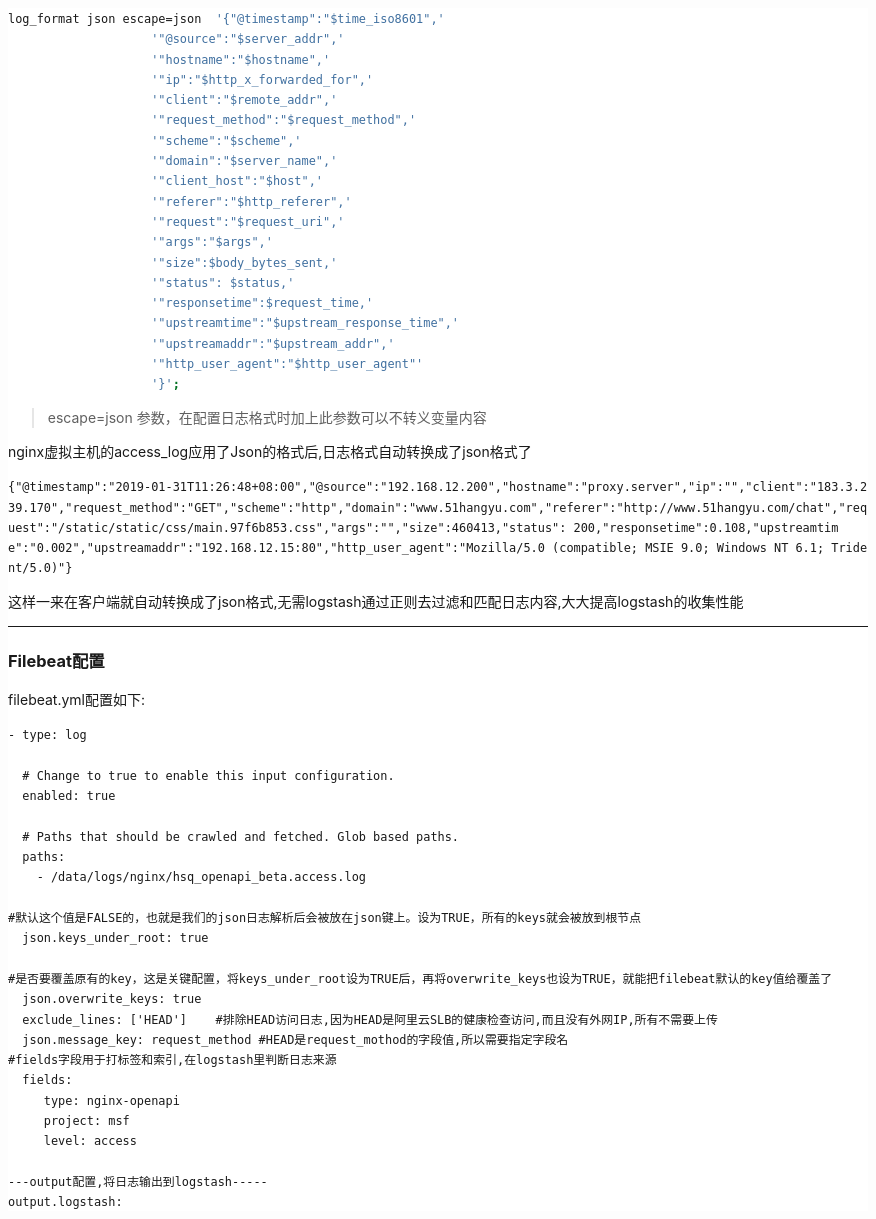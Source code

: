 ```bash
log_format json escape=json  '{"@timestamp":"$time_iso8601",'
                    '"@source":"$server_addr",'
                    '"hostname":"$hostname",'
                    '"ip":"$http_x_forwarded_for",'
                    '"client":"$remote_addr",'
                    '"request_method":"$request_method",'
                    '"scheme":"$scheme",'
                    '"domain":"$server_name",'
                    '"client_host":"$host",'
                    '"referer":"$http_referer",'
                    '"request":"$request_uri",'
                    '"args":"$args",'
                    '"size":$body_bytes_sent,'
                    '"status": $status,'
                    '"responsetime":$request_time,'
                    '"upstreamtime":"$upstream_response_time",'
                    '"upstreamaddr":"$upstream_addr",'
                    '"http_user_agent":"$http_user_agent"'
                    '}';
```

> escape=json 参数，在配置日志格式时加上此参数可以不转义变量内容

nginx虚拟主机的access_log应用了Json的格式后,日志格式自动转换成了json格式了

```
{"@timestamp":"2019-01-31T11:26:48+08:00","@source":"192.168.12.200","hostname":"proxy.server","ip":"","client":"183.3.239.170","request_method":"GET","scheme":"http","domain":"www.51hangyu.com","referer":"http://www.51hangyu.com/chat","request":"/static/static/css/main.97f6b853.css","args":"","size":460413,"status": 200,"responsetime":0.108,"upstreamtime":"0.002","upstreamaddr":"192.168.12.15:80","http_user_agent":"Mozilla/5.0 (compatible; MSIE 9.0; Windows NT 6.1; Trident/5.0)"}
```

这样一来在客户端就自动转换成了json格式,无需logstash通过正则去过滤和匹配日志内容,大大提高logstash的收集性能

---

### Filebeat配置

filebeat.yml配置如下:

```
- type: log

  # Change to true to enable this input configuration.
  enabled: true

  # Paths that should be crawled and fetched. Glob based paths.
  paths:
    - /data/logs/nginx/hsq_openapi_beta.access.log

#默认这个值是FALSE的，也就是我们的json日志解析后会被放在json键上。设为TRUE，所有的keys就会被放到根节点
  json.keys_under_root: true

#是否要覆盖原有的key，这是关键配置，将keys_under_root设为TRUE后，再将overwrite_keys也设为TRUE，就能把filebeat默认的key值给覆盖了
  json.overwrite_keys: true
  exclude_lines: ['HEAD']    #排除HEAD访问日志,因为HEAD是阿里云SLB的健康检查访问,而且没有外网IP,所有不需要上传
  json.message_key: request_method #HEAD是request_mothod的字段值,所以需要指定字段名
#fields字段用于打标签和索引,在logstash里判断日志来源
  fields:
     type: nginx-openapi
     project: msf
     level: access
     
---output配置,将日志输出到logstash-----
output.logstash:
```